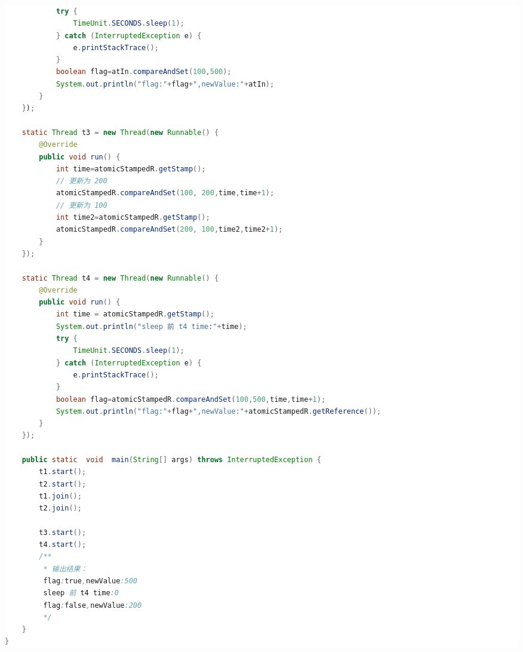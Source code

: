 ```java
            try {
                TimeUnit.SECONDS.sleep(1);
            } catch (InterruptedException e) {
                e.printStackTrace();
            }
            boolean flag=atIn.compareAndSet(100,500);
            System.out.println("flag:"+flag+",newValue:"+atIn);
        }
    });

    static Thread t3 = new Thread(new Runnable() {
        @Override
        public void run() {
            int time=atomicStampedR.getStamp();
            // 更新为 200
            atomicStampedR.compareAndSet(100, 200,time,time+1);
            // 更新为 100
            int time2=atomicStampedR.getStamp();
            atomicStampedR.compareAndSet(200, 100,time2,time2+1);
        }
    });

    static Thread t4 = new Thread(new Runnable() {
        @Override
        public void run() {
            int time = atomicStampedR.getStamp();
            System.out.println("sleep 前 t4 time:"+time);
            try {
                TimeUnit.SECONDS.sleep(1);
            } catch (InterruptedException e) {
                e.printStackTrace();
            }
            boolean flag=atomicStampedR.compareAndSet(100,500,time,time+1);
            System.out.println("flag:"+flag+",newValue:"+atomicStampedR.getReference());
        }
    });

    public static  void  main(String[] args) throws InterruptedException {
        t1.start();
        t2.start();
        t1.join();
        t2.join();

        t3.start();
        t4.start();
        /**
         * 输出结果：
         flag:true,newValue:500
         sleep 前 t4 time:0
         flag:false,newValue:200
         */
    }
}
```
